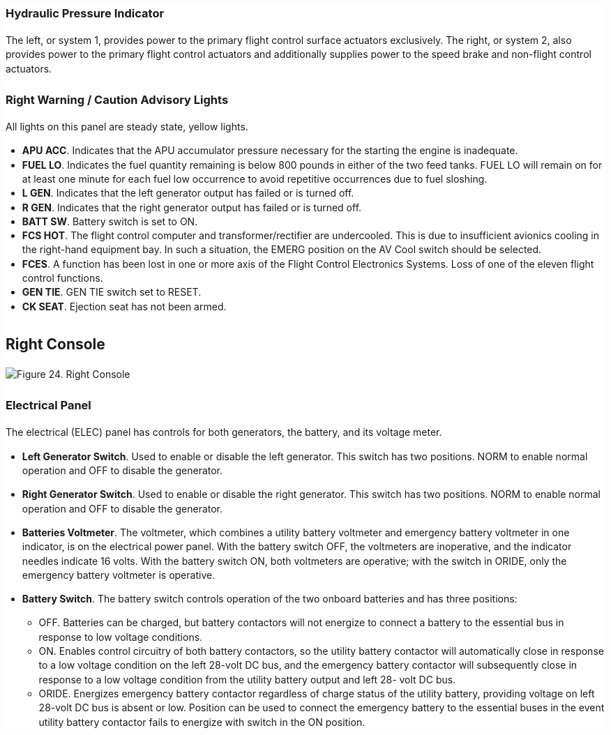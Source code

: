 ### Hydraulic Pressure Indicator

The left, or system 1, provides power to the primary flight control surface actuators exclusively. The
right, or system 2, also provides power to the primary flight control actuators and additionally
supplies power to the speed brake and non-flight control actuators.

### Right Warning / Caution Advisory Lights

All lights on this panel are steady state, yellow lights.

- **APU ACC**. Indicates that the APU accumulator pressure necessary for the starting the
engine is inadequate.
- **FUEL LO**. Indicates the fuel quantity remaining is below 800 pounds in either of the two
feed tanks. FUEL LO will remain on for at least one minute for each fuel low occurrence to
avoid repetitive occurrences due to fuel sloshing.
- **L GEN**. Indicates that the left generator output has failed or is turned off.
- **R GEN**. Indicates that the right generator output has failed or is turned off.
- **BATT SW**. Battery switch is set to ON.
- **FCS HOT**. The flight control computer and transformer/rectifier are undercooled. This is
due to insufficient avionics cooling in the right-hand equipment bay. In such a situation,
the EMERG position on the AV Cool switch should be selected.
- **FCES**. A function has been lost in one or more axis of the Flight Control Electronics
Systems. Loss of one of the eleven flight control functions.
- **GEN TIE**. GEN TIE switch set to RESET.
- **CK SEAT**. Ejection seat has not been armed.

## Right Console

![Figure 24. Right Console](img/img-78-1-screen.jpg)

### Electrical Panel

The electrical (ELEC) panel has controls for both generators, the battery, and its voltage meter.

- **Left Generator Switch**. Used to enable or disable the left generator. This switch has two
positions. NORM to enable normal operation and OFF to disable the generator.
- **Right Generator Switch**. Used to enable or disable the right generator. This switch has
two positions. NORM to enable normal operation and OFF to disable the generator.
- **Batteries Voltmeter**. The voltmeter, which combines a utility battery voltmeter and
emergency battery voltmeter in one indicator, is on the electrical power panel. With the
battery switch OFF, the voltmeters are inoperative, and the indicator needles indicate 16
volts. With the battery switch ON, both voltmeters are operative; with the switch in ORIDE,
only the emergency battery voltmeter is operative.
- **Battery Switch**. The battery switch controls operation of the two onboard batteries and
has three positions:

    - OFF. Batteries can be charged, but battery contactors will not energize to
connect a battery to the essential bus in response to low voltage conditions.
    - ON. Enables control circuitry of both battery contactors, so the utility battery
contactor will automatically close in response to a low voltage condition on the
left 28-volt DC bus, and the emergency battery contactor will subsequently close
in response to a low voltage condition from the utility battery output and left 28-
volt DC bus.
    - ORIDE. Energizes emergency battery contactor regardless of charge status of
the utility battery, providing voltage on left 28-volt DC bus is absent or low.
Position can be used to connect the emergency battery to the essential buses in
the event utility battery contactor fails to energize with switch in the ON position.
